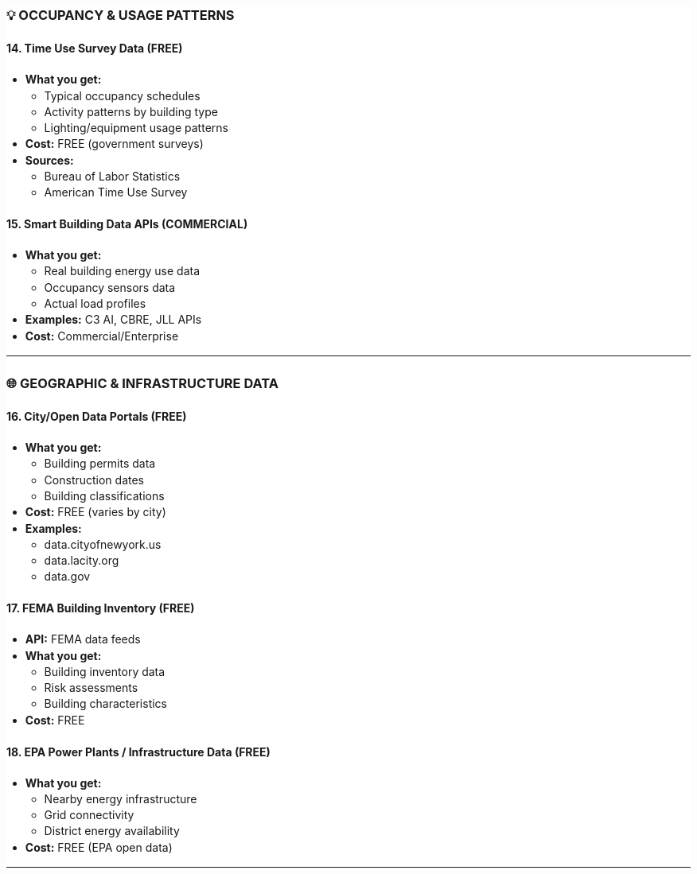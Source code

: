 
### 💡 OCCUPANCY & USAGE PATTERNS

#### 14. **Time Use Survey Data** (FREE)
- **What you get:**
  - Typical occupancy schedules
  - Activity patterns by building type
  - Lighting/equipment usage patterns
- **Cost:** FREE (government surveys)
- **Sources:**
  - Bureau of Labor Statistics
  - American Time Use Survey

#### 15. **Smart Building Data APIs** (COMMERCIAL)
- **What you get:**
  - Real building energy use data
  - Occupancy sensors data
  - Actual load profiles
- **Examples:** C3 AI, CBRE, JLL APIs
- **Cost:** Commercial/Enterprise

---

### 🌐 GEOGRAPHIC & INFRASTRUCTURE DATA

#### 16. **City/Open Data Portals** (FREE)
- **What you get:**
  - Building permits data
  - Construction dates
  - Building classifications
- **Cost:** FREE (varies by city)
- **Examples:**
  - data.cityofnewyork.us
  - data.lacity.org
  - data.gov

#### 17. **FEMA Building Inventory** (FREE)
- **API:** FEMA data feeds
- **What you get:**
  - Building inventory data
  - Risk assessments
  - Building characteristics
- **Cost:** FREE

#### 18. **EPA Power Plants / Infrastructure Data** (FREE)
- **What you get:**
  - Nearby energy infrastructure
  - Grid connectivity
  - District energy availability
- **Cost:** FREE (EPA open data)

---
